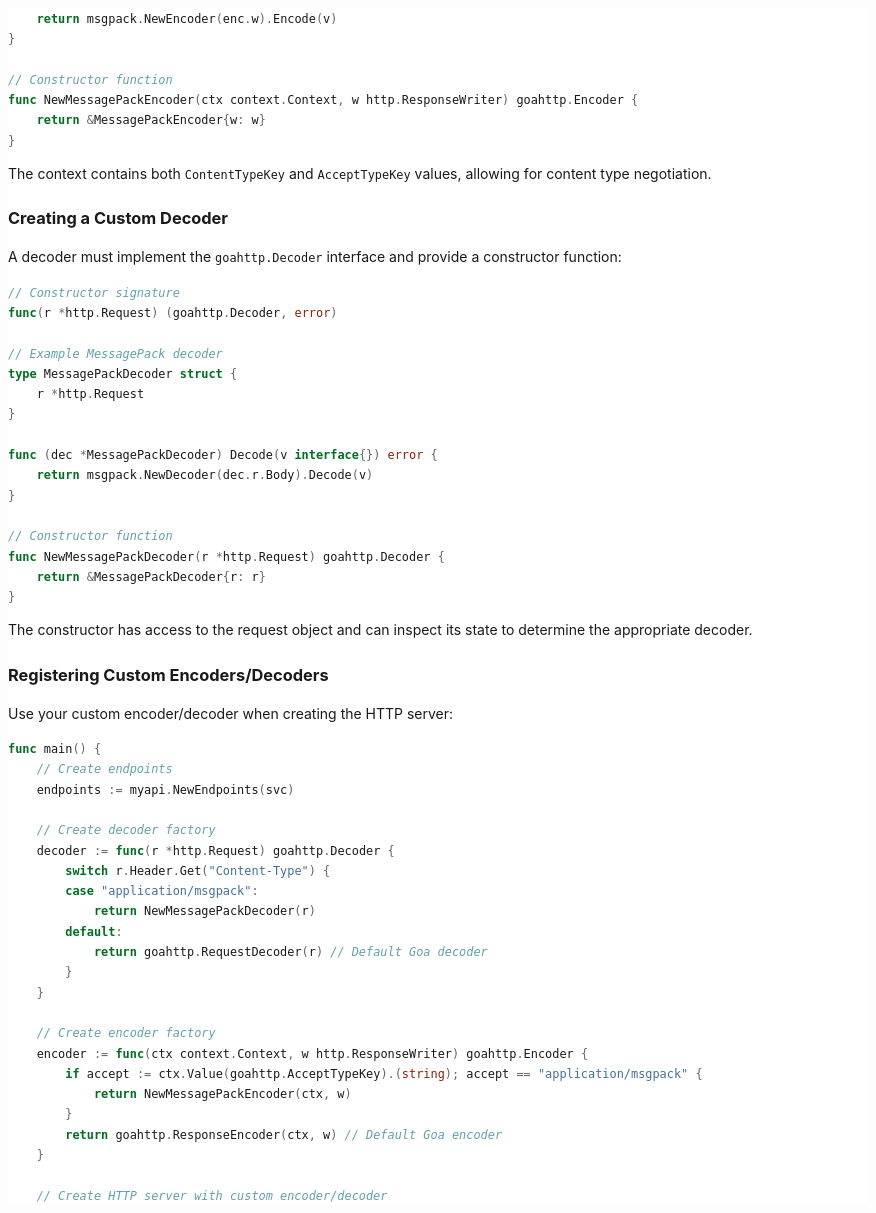 ```go
    return msgpack.NewEncoder(enc.w).Encode(v)
}

// Constructor function
func NewMessagePackEncoder(ctx context.Context, w http.ResponseWriter) goahttp.Encoder {
    return &MessagePackEncoder{w: w}
}
```

The context contains both `ContentTypeKey` and `AcceptTypeKey` values, allowing for content type negotiation.

### Creating a Custom Decoder

A decoder must implement the `goahttp.Decoder` interface and provide a constructor function:

```go
// Constructor signature
func(r *http.Request) (goahttp.Decoder, error)

// Example MessagePack decoder
type MessagePackDecoder struct {
    r *http.Request
}

func (dec *MessagePackDecoder) Decode(v interface{}) error {
    return msgpack.NewDecoder(dec.r.Body).Decode(v)
}

// Constructor function
func NewMessagePackDecoder(r *http.Request) goahttp.Decoder {
    return &MessagePackDecoder{r: r}
}
```

The constructor has access to the request object and can inspect its state to determine the appropriate decoder.

### Registering Custom Encoders/Decoders

Use your custom encoder/decoder when creating the HTTP server:

```go
func main() {
    // Create endpoints
    endpoints := myapi.NewEndpoints(svc)
    
    // Create decoder factory
    decoder := func(r *http.Request) goahttp.Decoder {
        switch r.Header.Get("Content-Type") {
        case "application/msgpack":
            return NewMessagePackDecoder(r)
        default:
            return goahttp.RequestDecoder(r) // Default Goa decoder
        }
    }
    
    // Create encoder factory
    encoder := func(ctx context.Context, w http.ResponseWriter) goahttp.Encoder {
        if accept := ctx.Value(goahttp.AcceptTypeKey).(string); accept == "application/msgpack" {
            return NewMessagePackEncoder(ctx, w)
        }
        return goahttp.ResponseEncoder(ctx, w) // Default Goa encoder
    }
    
    // Create HTTP server with custom encoder/decoder
```